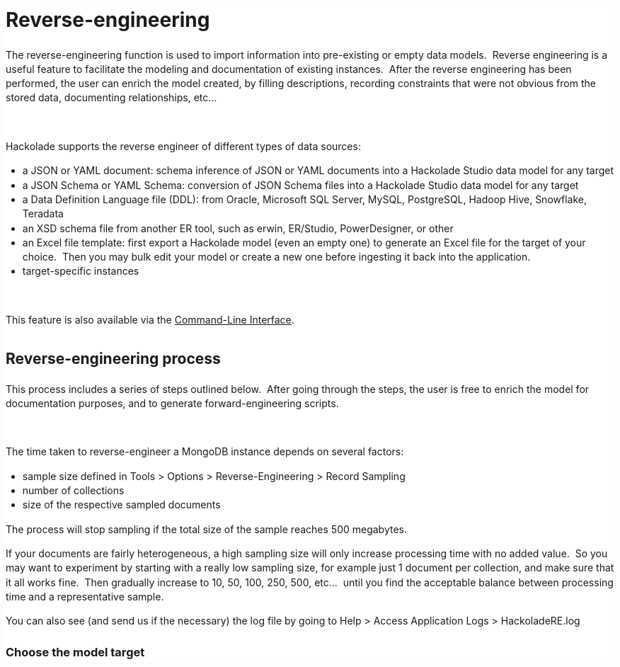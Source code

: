 # Reverse-engineering

The reverse-engineering function is used to import information into pre-existing or empty data models.&nbsp; Reverse engineering is a useful feature to facilitate the modeling and documentation of existing instances.&nbsp; After the reverse engineering has been performed, the user can enrich the model created, by filling descriptions, recording constraints that were not obvious from the stored data, documenting relationships, etc…

&nbsp;

Hackolade supports the reverse engineer of different types of data sources:

* a JSON or YAML document: schema inference of JSON or YAML documents into a Hackolade Studio data model for any target
* a JSON Schema or YAML Schema: conversion of JSON Schema files into a Hackolade Studio data model for any target
* a Data Definition Language file (DDL): from Oracle, Microsoft SQL Server, MySQL, PostgreSQL, Hadoop Hive, Snowflake, Teradata
* an XSD schema file from another ER tool, such as erwin, ER/Studio, PowerDesigner, or other
* an Excel file template: first export a Hackolade model (even an empty one) to generate an Excel file for the target of your choice.&nbsp; Then you may bulk edit your model or create a new one before ingesting it back into the application.
* target-specific instances

&nbsp;

This feature is also available via the [Command-Line Interface](<CommandLineInterface.md>).

## Reverse-engineering process

This process includes a series of steps outlined below.&nbsp; After going through the steps, the user is free to enrich the model for documentation purposes, and to generate forward-engineering scripts.

&nbsp;

The time taken to reverse-engineer a MongoDB instance depends on several factors:

* sample size defined in Tools \> Options \> Reverse-Engineering \> Record Sampling
* number of collections
* size of the respective sampled documents

The process will stop sampling if the total size of the sample reaches 500 megabytes.

If your documents are fairly heterogeneous, a high sampling size will only increase processing time with no added value.  So you may want to experiment by starting with a really low sampling size, for example just 1 document per collection, and make sure that it all works fine.  Then gradually increase to 10, 50, 100, 250, 500, etc...  until you find the acceptable balance between processing time and a representative sample.

You can also see (and send us if the necessary) the log file by going to Help \> Access Application Logs \> HackoladeRE.log 

### Choose the model target
